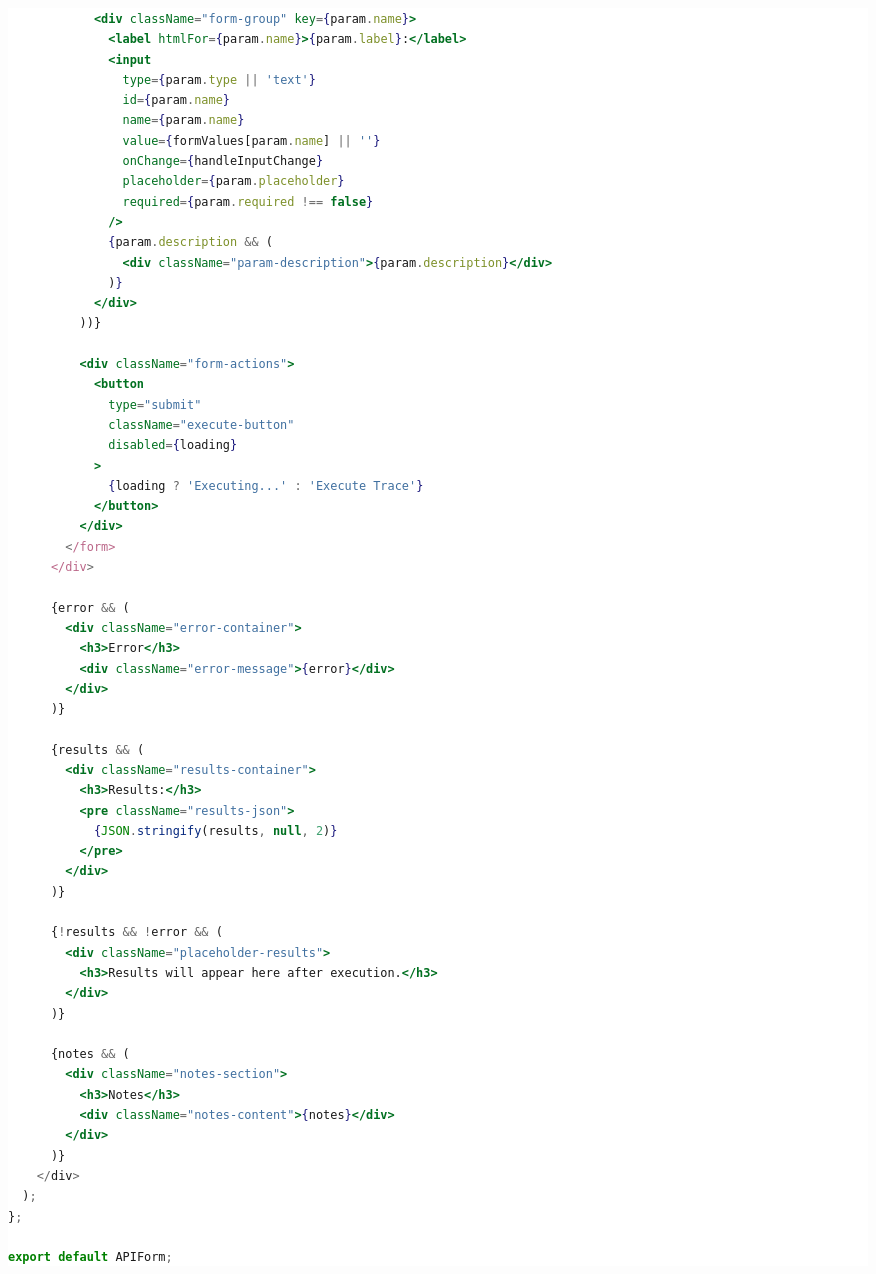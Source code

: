 ```jsx
            <div className="form-group" key={param.name}>
              <label htmlFor={param.name}>{param.label}:</label>
              <input
                type={param.type || 'text'}
                id={param.name}
                name={param.name}
                value={formValues[param.name] || ''}
                onChange={handleInputChange}
                placeholder={param.placeholder}
                required={param.required !== false}
              />
              {param.description && (
                <div className="param-description">{param.description}</div>
              )}
            </div>
          ))}

          <div className="form-actions">
            <button 
              type="submit" 
              className="execute-button" 
              disabled={loading}
            >
              {loading ? 'Executing...' : 'Execute Trace'}
            </button>
          </div>
        </form>
      </div>

      {error && (
        <div className="error-container">
          <h3>Error</h3>
          <div className="error-message">{error}</div>
        </div>
      )}

      {results && (
        <div className="results-container">
          <h3>Results:</h3>
          <pre className="results-json">
            {JSON.stringify(results, null, 2)}
          </pre>
        </div>
      )}

      {!results && !error && (
        <div className="placeholder-results">
          <h3>Results will appear here after execution.</h3>
        </div>
      )}

      {notes && (
        <div className="notes-section">
          <h3>Notes</h3>
          <div className="notes-content">{notes}</div>
        </div>
      )}
    </div>
  );
};

export default APIForm;
```